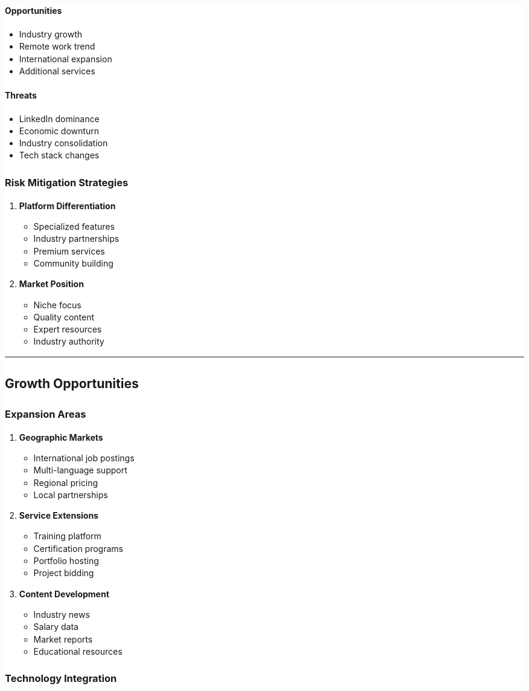 #### Opportunities
- Industry growth
- Remote work trend
- International expansion
- Additional services

#### Threats
- LinkedIn dominance
- Economic downturn
- Industry consolidation
- Tech stack changes

### Risk Mitigation Strategies

1. **Platform Differentiation**
   - Specialized features
   - Industry partnerships
   - Premium services
   - Community building

2. **Market Position**
   - Niche focus
   - Quality content
   - Expert resources
   - Industry authority

---

## Growth Opportunities

### Expansion Areas

1. **Geographic Markets**
   - International job postings
   - Multi-language support
   - Regional pricing
   - Local partnerships

2. **Service Extensions**
   - Training platform
   - Certification programs
   - Portfolio hosting
   - Project bidding

3. **Content Development**
   - Industry news
   - Salary data
   - Market reports
   - Educational resources

### Technology Integration

